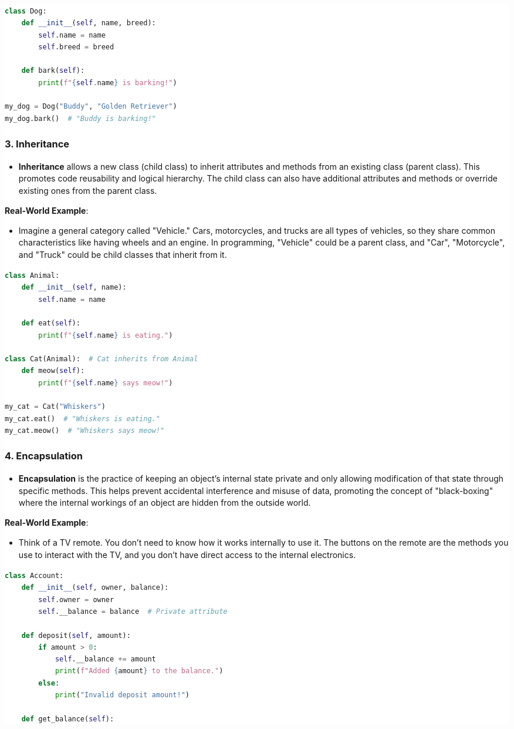 ```python
class Dog:
    def __init__(self, name, breed):
        self.name = name
        self.breed = breed

    def bark(self):
        print(f"{self.name} is barking!")

my_dog = Dog("Buddy", "Golden Retriever")
my_dog.bark()  # "Buddy is barking!"
```

### 3. Inheritance
- **Inheritance** allows a new class (child class) to inherit attributes and methods from an existing class (parent class). This promotes code reusability and logical hierarchy. The child class can also have additional attributes and methods or override existing ones from the parent class.

**Real-World Example**:
- Imagine a general category called "Vehicle." Cars, motorcycles, and trucks are all types of vehicles, so they share common characteristics like having wheels and an engine. In programming, "Vehicle" could be a parent class, and "Car", "Motorcycle", and "Truck" could be child classes that inherit from it.

```python
class Animal:
    def __init__(self, name):
        self.name = name

    def eat(self):
        print(f"{self.name} is eating.")

class Cat(Animal):  # Cat inherits from Animal
    def meow(self):
        print(f"{self.name} says meow!")

my_cat = Cat("Whiskers")
my_cat.eat()  # "Whiskers is eating."
my_cat.meow()  # "Whiskers says meow!"
```

### 4. Encapsulation
- **Encapsulation** is the practice of keeping an object’s internal state private and only allowing modification of that state through specific methods. This helps prevent accidental interference and misuse of data, promoting the concept of "black-boxing" where the internal workings of an object are hidden from the outside world.

**Real-World Example**:
- Think of a TV remote. You don’t need to know how it works internally to use it. The buttons on the remote are the methods you use to interact with the TV, and you don’t have direct access to the internal electronics.

```python
class Account:
    def __init__(self, owner, balance):
        self.owner = owner
        self.__balance = balance  # Private attribute

    def deposit(self, amount):
        if amount > 0:
            self.__balance += amount
            print(f"Added {amount} to the balance.")
        else:
            print("Invalid deposit amount!")

    def get_balance(self):
```